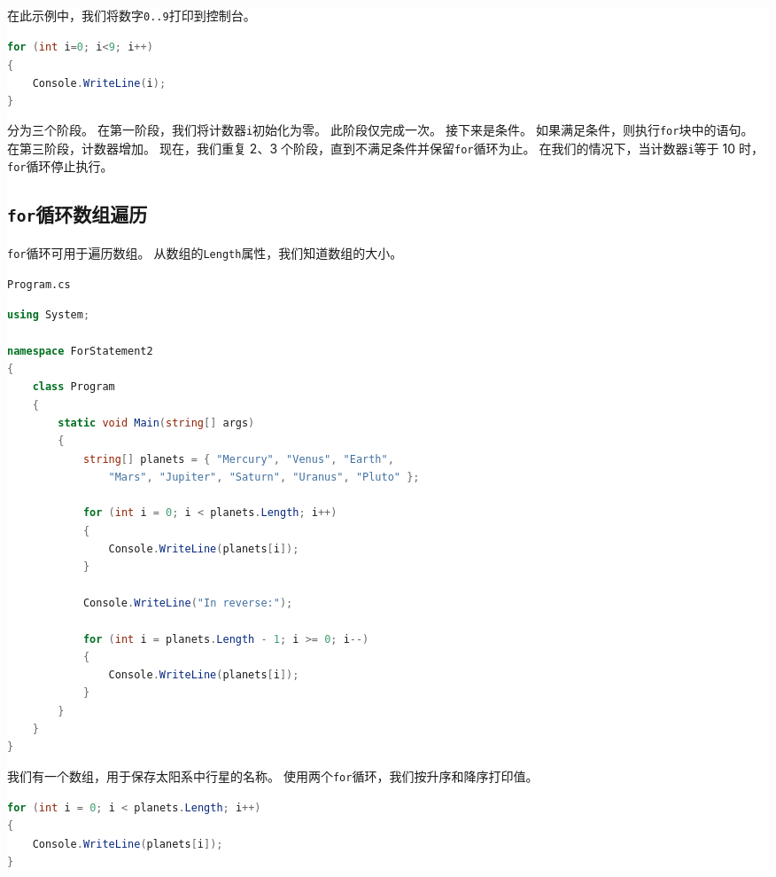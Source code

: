 在此示例中，我们将数字`0..9`打印到控制台。

```cs
for (int i=0; i<9; i++)
{
    Console.WriteLine(i);
}

```

分为三个阶段。 在第一阶段，我们将计数器`i`初始化为零。 此阶段仅完成一次。 接下来是条件。 如果满足条件，则执行`for`块中的语句。 在第三阶段，计数器增加。 现在，我们重复 2、3 个阶段，直到不满足条件并保留`for`循环为止。 在我们的情况下，当计数器`i`等于 10 时，`for`循环停止执行。

## `for`循环数组遍历

`for`循环可用于遍历数组。 从数组的`Length`属性，我们知道数组的大小。

`Program.cs`

```cs
using System;

namespace ForStatement2
{
    class Program
    {
        static void Main(string[] args)
        {
            string[] planets = { "Mercury", "Venus", "Earth",
                "Mars", "Jupiter", "Saturn", "Uranus", "Pluto" };

            for (int i = 0; i < planets.Length; i++)
            {
                Console.WriteLine(planets[i]);
            }

            Console.WriteLine("In reverse:");

            for (int i = planets.Length - 1; i >= 0; i--)
            {
                Console.WriteLine(planets[i]);
            }
        }
    }
}

```

我们有一个数组，用于保存太阳系中行星的名称。 使用两个`for`循环，我们按升序和降序打印值。

```cs
for (int i = 0; i < planets.Length; i++)
{
    Console.WriteLine(planets[i]);
}

```

